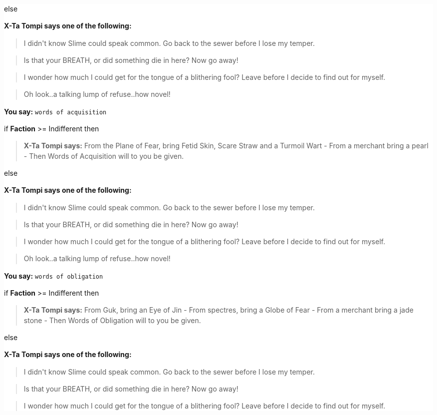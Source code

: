 
else



**X-Ta Tompi says one of the following:**

>I didn't know Slime could speak common.  Go back to the sewer before I lose my temper.

>Is that your BREATH, or did something die in here?  Now go away!

>I wonder how much I could get for the tongue of a blithering fool?  Leave before I decide to find out for myself.

>Oh look..a talking lump of refuse..how novel!


**You say:** `words of acquisition`



if **Faction** >= Indifferent then



>**X-Ta Tompi says:** From the Plane of Fear, bring Fetid Skin, Scare Straw and a Turmoil Wart - From a merchant bring a pearl - Then Words of Acquisition will to you be given.


else



**X-Ta Tompi says one of the following:**

>I didn't know Slime could speak common.  Go back to the sewer before I lose my temper.

>Is that your BREATH, or did something die in here?  Now go away!

>I wonder how much I could get for the tongue of a blithering fool?  Leave before I decide to find out for myself.

>Oh look..a talking lump of refuse..how novel!


**You say:** `words of obligation`



if **Faction** >= Indifferent then



>**X-Ta Tompi says:** From Guk, bring an Eye of Jin - From spectres, bring a Globe of Fear - From a merchant bring a jade stone - Then Words of Obligation will to you be given.


else



**X-Ta Tompi says one of the following:**

>I didn't know Slime could speak common.  Go back to the sewer before I lose my temper.

>Is that your BREATH, or did something die in here?  Now go away!

>I wonder how much I could get for the tongue of a blithering fool?  Leave before I decide to find out for myself.
